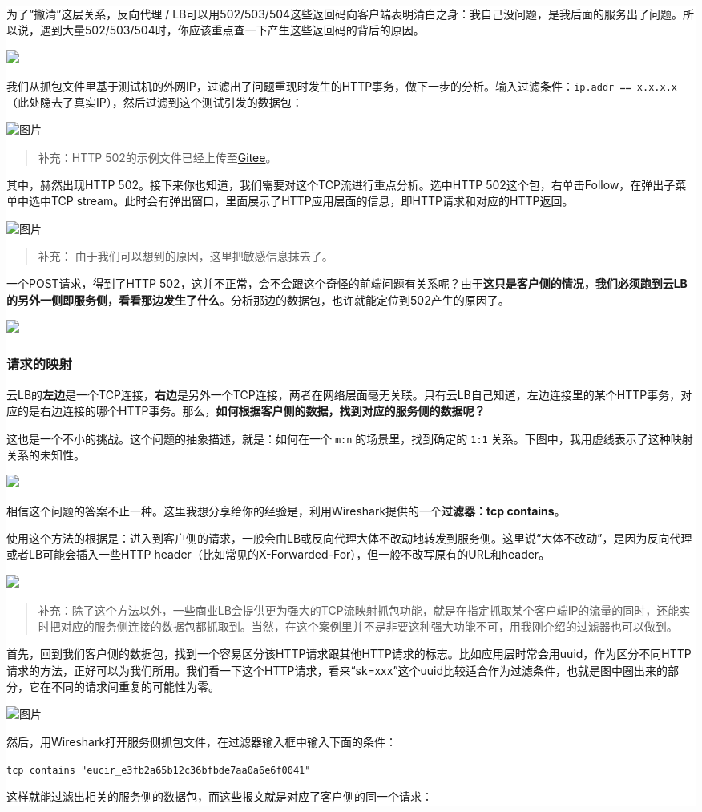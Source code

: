 为了“撇清”这层关系，反向代理 / LB可以用502/503/504这些返回码向客户端表明清白之身：我自己没问题，是我后面的服务出了问题。所以说，遇到大量502/503/504时，你应该重点查一下产生这些返回码的背后的原因。

![](https://static001.geekbang.org/resource/image/5d/9b/5d8ece35ecfaa1a51503c2b88e8cf59b.jpg?wh=2000x612)

我们从抓包文件里基于测试机的外网IP，过滤出了问题重现时发生的HTTP事务，做下一步的分析。输入过滤条件：`ip.addr == x.x.x.x`（此处隐去了真实IP），然后过滤到这个测试引发的数据包：

![图片](https://static001.geekbang.org/resource/image/c6/8d/c6d9d32f9e0fbe86d198b842dfdfde8d.jpg?wh=966x215)

> 补充：HTTP 502的示例文件已经上传至[Gitee](https://gitee.com/steelvictor/network-analysis/blob/master/17/lesson17-frontend-http502-shorten.pcap)。

其中，赫然出现HTTP 502。接下来你也知道，我们需要对这个TCP流进行重点分析。选中HTTP 502这个包，右单击Follow，在弹出子菜单中选中TCP stream。此时会有弹出窗口，里面展示了HTTP应用层面的信息，即HTTP请求和对应的HTTP返回。

![图片](https://static001.geekbang.org/resource/image/8d/c7/8d12bc7c302507dcbe187bf4e9d158c7.jpg?wh=790x212)

> 补充： 由于我们可以想到的原因，这里把敏感信息抹去了。

一个POST请求，得到了HTTP 502，这并不正常，会不会跟这个奇怪的前端问题有关系呢？由于**这只是客户侧的情况，我们必须跑到云LB的另外一侧即服务侧，看看那边发生了什么**。分析那边的数据包，也许就能定位到502产生的原因了。

![](https://static001.geekbang.org/resource/image/1c/e9/1cdafe675b9ea35be24b7ee0479089e9.jpg?wh=2000x410)

### 请求的映射

云LB的**左边**是一个TCP连接，**右边**是另外一个TCP连接，两者在网络层面毫无关联。只有云LB自己知道，左边连接里的某个HTTP事务，对应的是右边连接的哪个HTTP事务。那么，**如何根据客户侧的数据，找到对应的服务侧的数据呢？**

这也是一个不小的挑战。这个问题的抽象描述，就是：如何在一个 `m:n` 的场景里，找到确定的 `1:1` 关系。下图中，我用虚线表示了这种映射关系的未知性。

![](https://static001.geekbang.org/resource/image/43/4e/4382db0a820cb4d6fff22c8c4701d34e.jpg?wh=2000x712)

相信这个问题的答案不止一种。这里我想分享给你的经验是，利用Wireshark提供的一个**过滤器：tcp contains**。

使用这个方法的根据是：进入到客户侧的请求，一般会由LB或反向代理大体不改动地转发到服务侧。这里说“大体不改动”，是因为反向代理或者LB可能会插入一些HTTP header（比如常见的X-Forwarded-For），但一般不改写原有的URL和header。

![](https://static001.geekbang.org/resource/image/da/0b/da7ed96f6e58dc8150236a2ccdf35f0b.jpg?wh=2000x601)

> 补充：除了这个方法以外，一些商业LB会提供更为强大的TCP流映射抓包功能，就是在指定抓取某个客户端IP的流量的同时，还能实时把对应的服务侧连接的数据包都抓取到。当然，在这个案例里并不是非要这种强大功能不可，用我刚介绍的过滤器也可以做到。

首先，回到我们客户侧的数据包，找到一个容易区分该HTTP请求跟其他HTTP请求的标志。比如应用层时常会用uuid，作为区分不同HTTP请求的方法，正好可以为我们所用。我们看一下这个HTTP请求，看来“sk=xxx”这个uuid比较适合作为过滤条件，也就是图中圈出来的部分，它在不同的请求间重复的可能性为零。

![图片](https://static001.geekbang.org/resource/image/e8/31/e8c0ae77ab17f9cdb3fac6ac12429c31.jpg?wh=784x116)

然后，用Wireshark打开服务侧抓包文件，在过滤器输入框中输入下面的条件：

```plain
tcp contains "eucir_e3fb2a65b12c36bfbde7aa0a6e6f0041"
```

这样就能过滤出相关的服务侧的数据包，而这些报文就是对应了客户侧的同一个请求：
